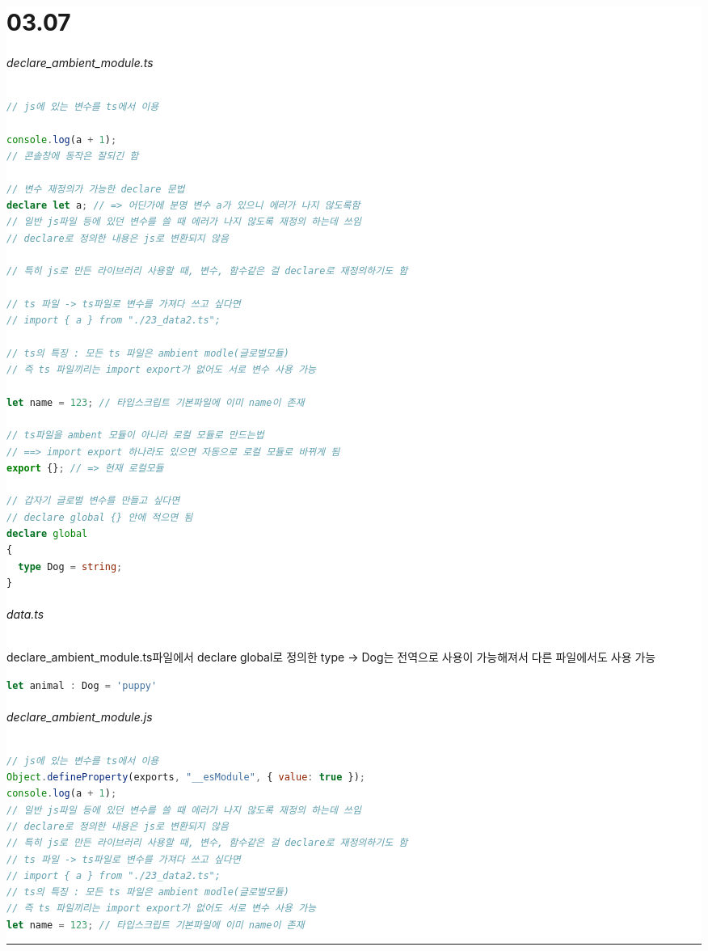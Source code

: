 
# 03.07

###### declare_ambient_module.ts

```typescript
// js에 있는 변수를 ts에서 이용

console.log(a + 1);
// 콘솔창에 동작은 잘되긴 함

// 변수 재정의가 가능한 declare 문법
declare let a; // => 어딘가에 분명 변수 a가 있으니 에러가 나지 않도록함
// 일반 js파일 등에 있던 변수를 쓸 때 에러가 나지 않도록 재정의 하는데 쓰임
// declare로 정의한 내용은 js로 변환되지 않음

// 특히 js로 만든 라이브러리 사용할 때, 변수, 함수같은 걸 declare로 재정의하기도 함

// ts 파일 -> ts파일로 변수를 가져다 쓰고 싶다면
// import { a } from "./23_data2.ts";

// ts의 특징 : 모든 ts 파일은 ambient modle(글로벌모듈)
// 즉 ts 파일끼리는 import export가 없어도 서로 변수 사용 가능

let name = 123; // 타입스크립트 기본파일에 이미 name이 존재

// ts파일을 ambent 모듈이 아니라 로컬 모듈로 만드는법
// ==> import export 하나라도 있으면 자동으로 로컬 모듈로 바뀌게 됨
export {}; // => 현재 로컬모듈

// 갑자기 글로벌 변수를 만들고 싶다면
// declare global {} 안에 적으면 됨
declare global 
{
  type Dog = string;
}
```

###### data.ts

declare_ambient_module.ts파일에서 declare global로 정의한 type -> Dog는 전역으로 사용이 가능해져서 다른 파일에서도 사용 가능

```ts
let animal : Dog = 'puppy'
```

###### declare_ambient_module.js

```javascript
// js에 있는 변수를 ts에서 이용
Object.defineProperty(exports, "__esModule", { value: true });
console.log(a + 1);
// 일반 js파일 등에 있던 변수를 쓸 때 에러가 나지 않도록 재정의 하는데 쓰임
// declare로 정의한 내용은 js로 변환되지 않음
// 특히 js로 만든 라이브러리 사용할 때, 변수, 함수같은 걸 declare로 재정의하기도 함
// ts 파일 -> ts파일로 변수를 가져다 쓰고 싶다면
// import { a } from "./23_data2.ts";
// ts의 특징 : 모든 ts 파일은 ambient modle(글로벌모듈)
// 즉 ts 파일끼리는 import export가 없어도 서로 변수 사용 가능
let name = 123; // 타입스크립트 기본파일에 이미 name이 존재
```

---